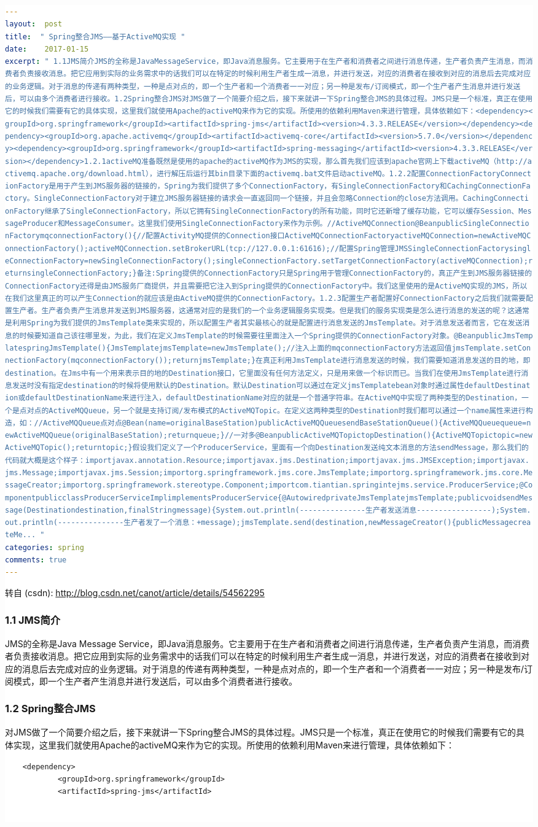 ```yaml
---
layout:  post
title:  " Spring整合JMS——基于ActiveMQ实现 "
date:    2017-01-15
excerpt: " 1.1JMS简介JMS的全称是JavaMessageService，即Java消息服务。它主要用于在生产者和消费者之间进行消息传递，生产者负责产生消息，而消费者负责接收消息。把它应用到实际的业务需求中的话我们可以在特定的时候利用生产者生成一消息，并进行发送，对应的消费者在接收到对应的消息后去完成对应的业务逻辑。对于消息的传递有两种类型，一种是点对点的，即一个生产者和一个消费者一一对应；另一种是发布/订阅模式，即一个生产者产生消息并进行发送后，可以由多个消费者进行接收。1.2Spring整合JMS对JMS做了一个简要介绍之后，接下来就讲一下Spring整合JMS的具体过程。JMS只是一个标准，真正在使用它的时候我们需要有它的具体实现，这里我们就使用Apache的activeMQ来作为它的实现。所使用的依赖利用Maven来进行管理，具体依赖如下：<dependency><groupId>org.springframework</groupId><artifactId>spring-jms</artifactId><version>4.3.3.RELEASE</version></dependency><dependency><groupId>org.apache.activemq</groupId><artifactId>activemq-core</artifactId><version>5.7.0</version></dependency><dependency><groupId>org.springframework</groupId><artifactId>spring-messaging</artifactId><version>4.3.3.RELEASE</version></dependency>1.2.1activeMQ准备既然是使用的apache的activeMQ作为JMS的实现，那么首先我们应该到apache官网上下载activeMQ（http://activemq.apache.org/download.html），进行解压后运行其bin目录下面的activemq.bat文件启动activeMQ。1.2.2配置ConnectionFactoryConnectionFactory是用于产生到JMS服务器的链接的，Spring为我们提供了多个ConnectionFactory，有SingleConnectionFactory和CachingConnectionFactory。SingleConnectionFactory对于建立JMS服务器链接的请求会一直返回同一个链接，并且会忽略Connection的close方法调用。CachingConnectionFactory继承了SingleConnectionFactory，所以它拥有SingleConnectionFactory的所有功能，同时它还新增了缓存功能，它可以缓存Session、MessageProducer和MessageConsumer。这里我们使用SingleConnectionFactory来作为示例。//ActiveMQConnection@BeanpublicSingleConnectionFactorymqconnectionFactory(){//配置ActivityMQ提供的Connection接口ActiveMQConnectionFactoryactiveMQConnection=newActiveMQConnectionFactory();activeMQConnection.setBrokerURL(tcp://127.0.0.1:61616);//配置Spring管理JMSSingleConnectionFactorysingleConnectionFactory=newSingleConnectionFactory();singleConnectionFactory.setTargetConnectionFactory(activeMQConnection);returnsingleConnectionFactory;}备注:Spring提供的ConnectionFactory只是Spring用于管理ConnectionFactory的，真正产生到JMS服务器链接的ConnectionFactory还得是由JMS服务厂商提供，并且需要把它注入到Spring提供的ConnectionFactory中。我们这里使用的是ActiveMQ实现的JMS，所以在我们这里真正的可以产生Connection的就应该是由ActiveMQ提供的ConnectionFactory。1.2.3配置生产者配置好ConnectionFactory之后我们就需要配置生产者。生产者负责产生消息并发送到JMS服务器，这通常对应的是我们的一个业务逻辑服务实现类。但是我们的服务实现类是怎么进行消息的发送的呢？这通常是利用Spring为我们提供的JmsTemplate类来实现的，所以配置生产者其实最核心的就是配置进行消息发送的JmsTemplate。对于消息发送者而言，它在发送消息的时候要知道自己该往哪里发，为此，我们在定义JmsTemplate的时候需要往里面注入一个Spring提供的ConnectionFactory对象。@BeanpublicJmsTemplatespringJmsTemplate(){JmsTemplatejmsTemplate=newJmsTemplate();//注入上面的mqconnectionFactory方法返回值jmsTemplate.setConnectionFactory(mqconnectionFactory());returnjmsTemplate;}在真正利用JmsTemplate进行消息发送的时候，我们需要知道消息发送的目的地，即destination。在Jms中有一个用来表示目的地的Destination接口，它里面没有任何方法定义，只是用来做一个标识而已。当我们在使用JmsTemplate进行消息发送时没有指定destination的时候将使用默认的Destination。默认Destination可以通过在定义jmsTemplatebean对象时通过属性defaultDestination或defaultDestinationName来进行注入，defaultDestinationName对应的就是一个普通字符串。在ActiveMQ中实现了两种类型的Destination，一个是点对点的ActiveMQQueue，另一个就是支持订阅/发布模式的ActiveMQTopic。在定义这两种类型的Destination时我们都可以通过一个name属性来进行构造，如：//ActiveMQQueue点对点@Bean(name=originalBaseStation)publicActiveMQQueuesendBaseStationQueue(){ActiveMQQueuequeue=newActiveMQQueue(originalBaseStation);returnqueue;}//一对多@BeanpublicActiveMQTopictopDestination(){ActiveMQTopictopic=newActiveMQTopic();returntopic;}假设我们定义了一个ProducerService，里面有一个向Destination发送纯文本消息的方法sendMessage，那么我们的代码就大概是这个样子：importjavax.annotation.Resource;importjavax.jms.Destination;importjavax.jms.JMSException;importjavax.jms.Message;importjavax.jms.Session;importorg.springframework.jms.core.JmsTemplate;importorg.springframework.jms.core.MessageCreator;importorg.springframework.stereotype.Component;importcom.tiantian.springintejms.service.ProducerService;@ComponentpublicclassProducerServiceImplimplementsProducerService{@AutowiredprivateJmsTemplatejmsTemplate;publicvoidsendMessage(Destinationdestination,finalStringmessage){System.out.println(---------------生产者发送消息-----------------);System.out.println(---------------生产者发了一个消息：+message);jmsTemplate.send(destination,newMessageCreator(){publicMessagecreateMe... "
categories: spring 
comments: true
---
```

转自 (csdn): http://blog.csdn.net/canot/article/details/54562295
<div class="markdown_views">
 <h3 id="11-jms简介">1.1 JMS简介</h3> 
 <p>JMS的全称是Java Message Service，即Java消息服务。它主要用于在生产者和消费者之间进行消息传递，生产者负责产生消息，而消费者负责接收消息。把它应用到实际的业务需求中的话我们可以在特定的时候利用生产者生成一消息，并进行发送，对应的消费者在接收到对应的消息后去完成对应的业务逻辑。对于消息的传递有两种类型，一种是点对点的，即一个生产者和一个消费者一一对应；另一种是发布/订阅模式，即一个生产者产生消息并进行发送后，可以由多个消费者进行接收。</p> 
 <h3 id="12-spring整合jms">1.2 Spring整合JMS</h3> 
 <p>对JMS做了一个简要介绍之后，接下来就讲一下Spring整合JMS的具体过程。JMS只是一个标准，真正在使用它的时候我们需要有它的具体实现，这里我们就使用Apache的activeMQ来作为它的实现。所使用的依赖利用Maven来进行管理，具体依赖如下：</p> 
 <pre class="prettyprint"><code class=" hljs xml">    <span class="hljs-tag">&lt;<span class="hljs-title">dependency</span>&gt;</span>
            <span class="hljs-tag">&lt;<span class="hljs-title">groupId</span>&gt;</span>org.springframework<span class="hljs-tag">&lt;/<span class="hljs-title">groupId</span>&gt;</span>
            <span class="hljs-tag">&lt;<span class="hljs-title">artifactId</span>&gt;</span>spring-jms<span class="hljs-tag">&lt;/<span class="hljs-title">artifactId</span>&gt;</span>
